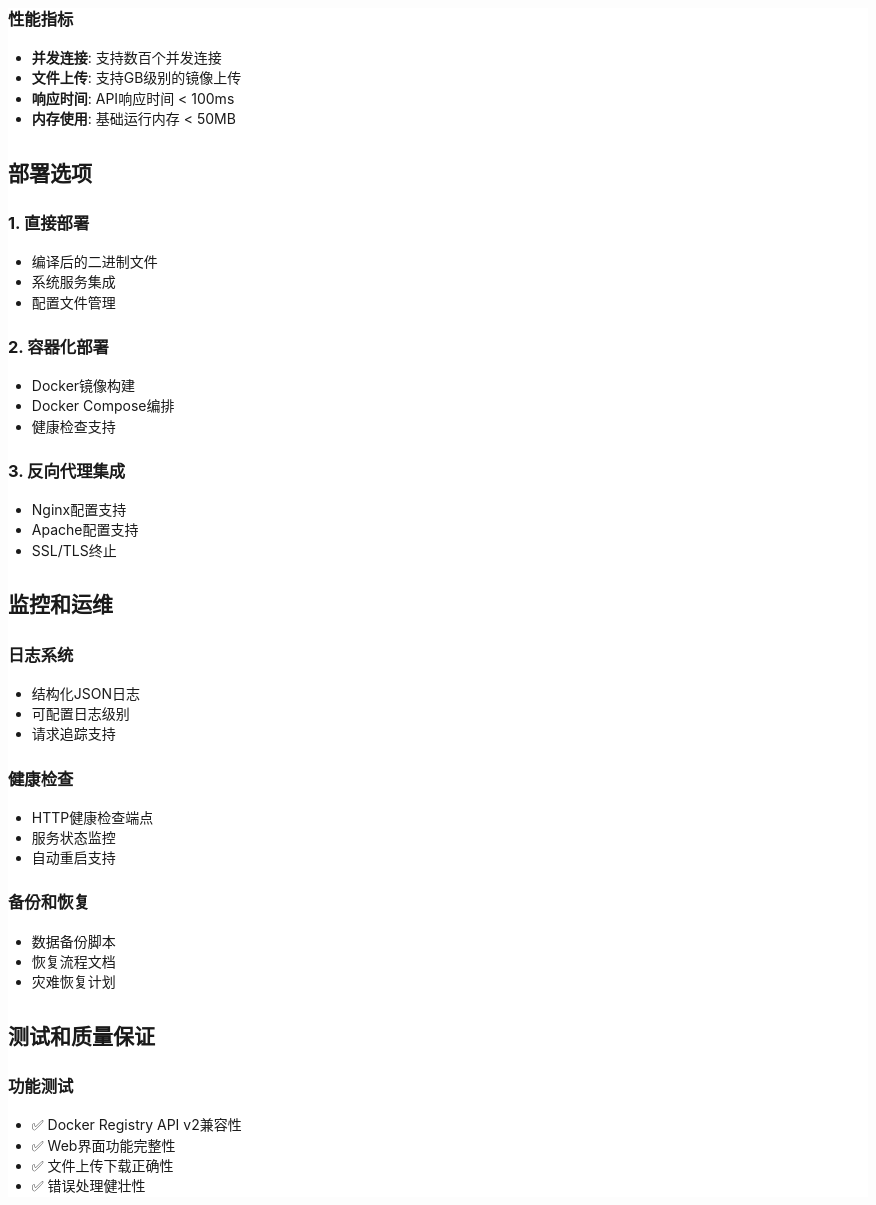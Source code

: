 ### 性能指标
- **并发连接**: 支持数百个并发连接
- **文件上传**: 支持GB级别的镜像上传
- **响应时间**: API响应时间 < 100ms
- **内存使用**: 基础运行内存 < 50MB

## 部署选项

### 1. 直接部署
- 编译后的二进制文件
- 系统服务集成
- 配置文件管理

### 2. 容器化部署
- Docker镜像构建
- Docker Compose编排
- 健康检查支持

### 3. 反向代理集成
- Nginx配置支持
- Apache配置支持
- SSL/TLS终止

## 监控和运维

### 日志系统
- 结构化JSON日志
- 可配置日志级别
- 请求追踪支持

### 健康检查
- HTTP健康检查端点
- 服务状态监控
- 自动重启支持

### 备份和恢复
- 数据备份脚本
- 恢复流程文档
- 灾难恢复计划

## 测试和质量保证

### 功能测试
- ✅ Docker Registry API v2兼容性
- ✅ Web界面功能完整性
- ✅ 文件上传下载正确性
- ✅ 错误处理健壮性

